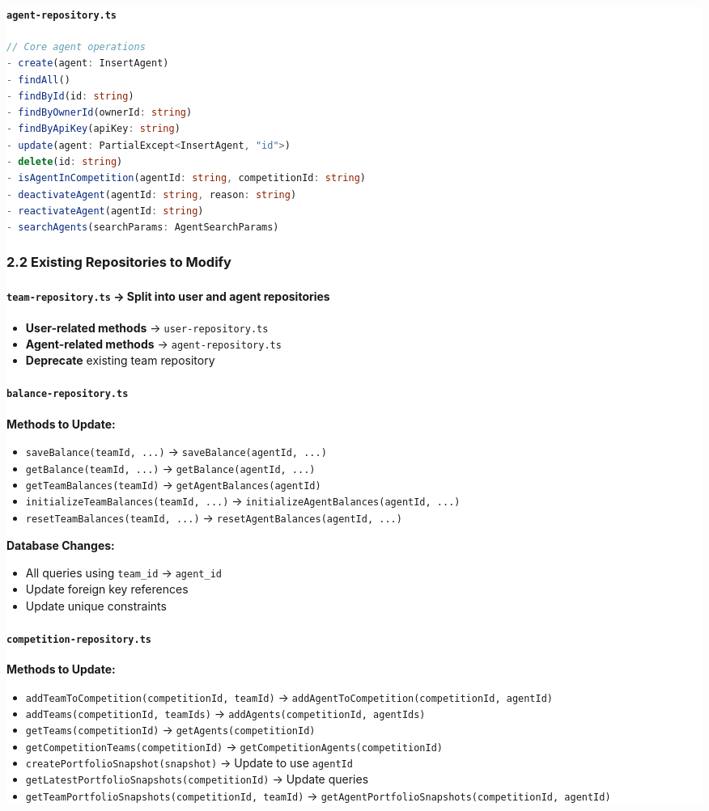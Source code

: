 #### `agent-repository.ts`

```typescript
// Core agent operations
- create(agent: InsertAgent)
- findAll()
- findById(id: string)
- findByOwnerId(ownerId: string)
- findByApiKey(apiKey: string)
- update(agent: PartialExcept<InsertAgent, "id">)
- delete(id: string)
- isAgentInCompetition(agentId: string, competitionId: string)
- deactivateAgent(agentId: string, reason: string)
- reactivateAgent(agentId: string)
- searchAgents(searchParams: AgentSearchParams)
```

### 2.2 Existing Repositories to Modify

#### `team-repository.ts` → Split into user and agent repositories

- **User-related methods** → `user-repository.ts`
- **Agent-related methods** → `agent-repository.ts`
- **Deprecate** existing team repository

#### `balance-repository.ts`

**Methods to Update:**

- `saveBalance(teamId, ...)` → `saveBalance(agentId, ...)`
- `getBalance(teamId, ...)` → `getBalance(agentId, ...)`
- `getTeamBalances(teamId)` → `getAgentBalances(agentId)`
- `initializeTeamBalances(teamId, ...)` → `initializeAgentBalances(agentId, ...)`
- `resetTeamBalances(teamId, ...)` → `resetAgentBalances(agentId, ...)`

**Database Changes:**

- All queries using `team_id` → `agent_id`
- Update foreign key references
- Update unique constraints

#### `competition-repository.ts`

**Methods to Update:**

- `addTeamToCompetition(competitionId, teamId)` → `addAgentToCompetition(competitionId, agentId)`
- `addTeams(competitionId, teamIds)` → `addAgents(competitionId, agentIds)`
- `getTeams(competitionId)` → `getAgents(competitionId)`
- `getCompetitionTeams(competitionId)` → `getCompetitionAgents(competitionId)`
- `createPortfolioSnapshot(snapshot)` → Update to use `agentId`
- `getLatestPortfolioSnapshots(competitionId)` → Update queries
- `getTeamPortfolioSnapshots(competitionId, teamId)` → `getAgentPortfolioSnapshots(competitionId, agentId)`

